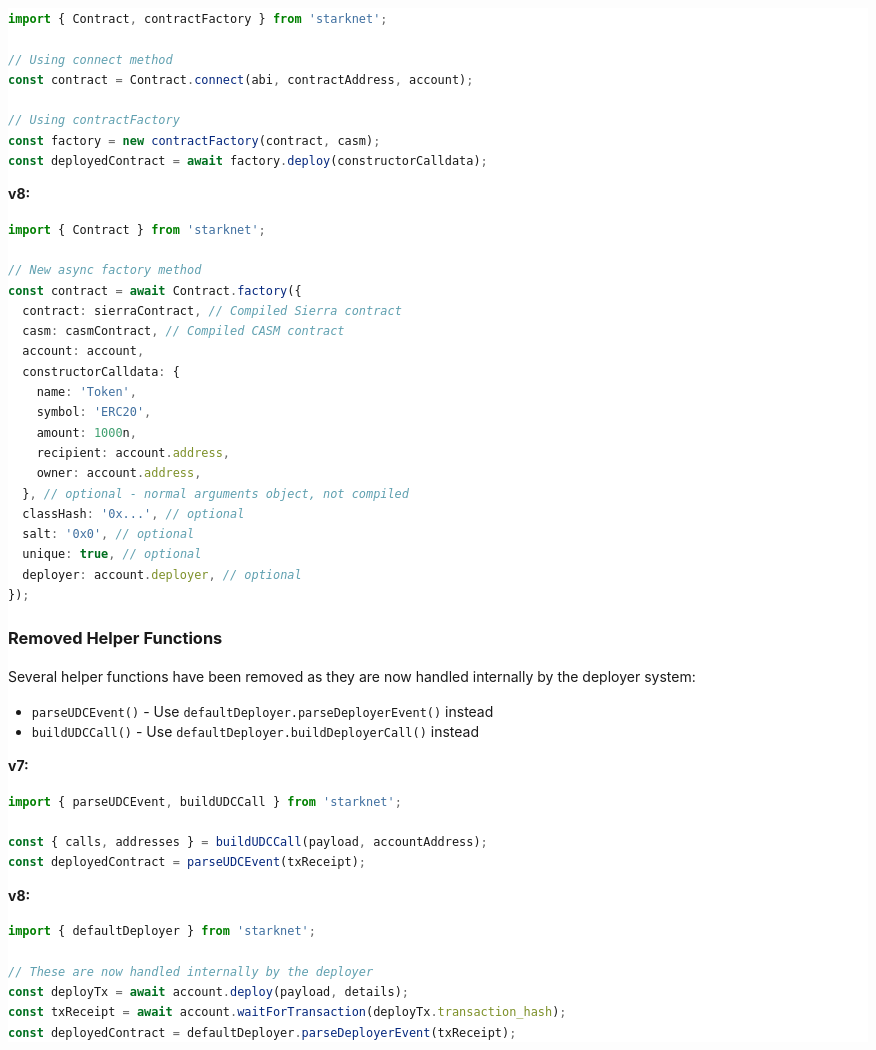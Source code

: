 ```typescript
import { Contract, contractFactory } from 'starknet';

// Using connect method
const contract = Contract.connect(abi, contractAddress, account);

// Using contractFactory
const factory = new contractFactory(contract, casm);
const deployedContract = await factory.deploy(constructorCalldata);
```

**v8:**

```typescript
import { Contract } from 'starknet';

// New async factory method
const contract = await Contract.factory({
  contract: sierraContract, // Compiled Sierra contract
  casm: casmContract, // Compiled CASM contract
  account: account,
  constructorCalldata: {
    name: 'Token',
    symbol: 'ERC20',
    amount: 1000n,
    recipient: account.address,
    owner: account.address,
  }, // optional - normal arguments object, not compiled
  classHash: '0x...', // optional
  salt: '0x0', // optional
  unique: true, // optional
  deployer: account.deployer, // optional
});
```

### Removed Helper Functions

Several helper functions have been removed as they are now handled internally by the deployer system:

- `parseUDCEvent()` - Use `defaultDeployer.parseDeployerEvent()` instead
- `buildUDCCall()` - Use `defaultDeployer.buildDeployerCall()` instead

**v7:**

```typescript
import { parseUDCEvent, buildUDCCall } from 'starknet';

const { calls, addresses } = buildUDCCall(payload, accountAddress);
const deployedContract = parseUDCEvent(txReceipt);
```

**v8:**

```typescript
import { defaultDeployer } from 'starknet';

// These are now handled internally by the deployer
const deployTx = await account.deploy(payload, details);
const txReceipt = await account.waitForTransaction(deployTx.transaction_hash);
const deployedContract = defaultDeployer.parseDeployerEvent(txReceipt);
```
